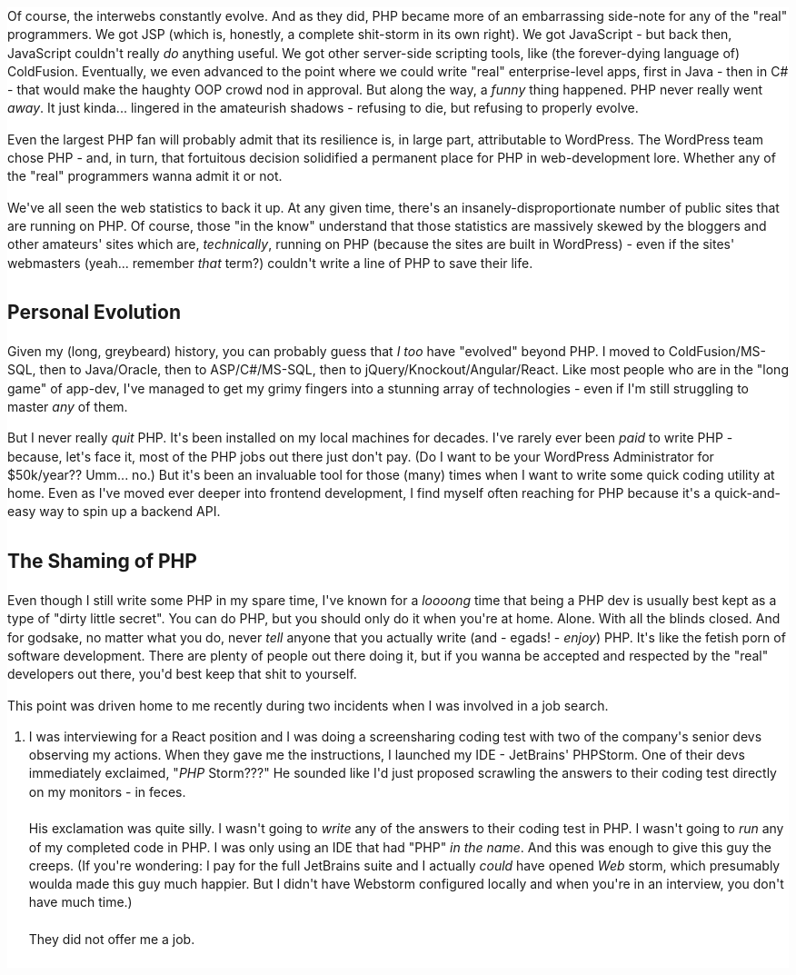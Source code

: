Of course, the interwebs constantly evolve.  And as they did, PHP became more of an embarrassing side-note for any of the "real" programmers.  We got JSP (which is, honestly, a complete shit-storm in its own right).  We got JavaScript - but back then, JavaScript couldn't really _do_ anything useful.  We got other server-side scripting tools, like (the forever-dying language of) ColdFusion.  Eventually, we even advanced to the point where we could write "real" enterprise-level apps, first in Java - then in C# - that would make the haughty OOP crowd nod in approval.  But along the way, a _funny_ thing happened.  PHP never really went _away_.  It just kinda... lingered in the amateurish shadows - refusing to die, but refusing to properly evolve.

Even the largest PHP fan will probably admit that its resilience is, in large part, attributable to WordPress.  The WordPress team chose PHP - and, in turn, that fortuitous decision solidified a permanent place for PHP in web-development lore.  Whether any of the "real" programmers wanna admit it or not.  

We've all seen the web statistics to back it up.  At any given time, there's an insanely-disproportionate number of public sites that are running on PHP.  Of course, those "in the know" understand that those statistics are massively skewed by the bloggers and other amateurs' sites which are, _technically_, running on PHP (because the sites are built in WordPress) - even if the sites' webmasters (yeah... remember _that_ term?) couldn't write a line of PHP to save their life.

## Personal Evolution

Given my (long, greybeard) history, you can probably guess that _I too_ have "evolved" beyond PHP.  I moved to ColdFusion/MS-SQL, then to Java/Oracle, then to ASP/C#/MS-SQL, then to jQuery/Knockout/Angular/React.  Like most people who are in the "long game" of app-dev, I've managed to get my grimy fingers into a stunning array of technologies - even if I'm still struggling to master _any_ of them.  

But I never really _quit_ PHP.  It's been installed on my local machines for decades.  I've rarely ever been _paid_ to write PHP - because, let's face it, most of the PHP jobs out there just don't pay.  (Do I want to be your WordPress Administrator for $50k/year??  Umm... no.)  But it's been an invaluable tool for those (many) times when I want to write some quick coding utility at home.  Even as I've moved ever deeper into frontend development, I find myself often reaching for PHP because it's a quick-and-easy way to spin up a backend API.

## The Shaming of PHP

Even though I still write some PHP in my spare time, I've known for a _loooong_ time that being a PHP dev is usually best kept as a type of "dirty little secret".  You can do PHP, but you should only do it when you're at home.  Alone.  With all the blinds closed.  And for godsake, no matter what you do, never _tell_ anyone that you actually write (and - egads! - _enjoy_) PHP.  It's like the fetish porn of software development.  There are plenty of people out there doing it, but if you wanna be accepted and respected by the "real" developers out there, you'd best keep that shit to yourself.

This point was driven home to me recently during two incidents when I was involved in a job search.  

1. I was interviewing for a React position and I was doing a screensharing coding test with two of the company's senior devs observing my actions.  When they gave me the instructions, I launched my IDE - JetBrains' PHPStorm.  One of their devs immediately exclaimed, "_PHP_ Storm???"  He sounded like I'd just proposed scrawling the answers to their coding test directly on my monitors - in feces.<br/><br/>His exclamation was quite silly.  I wasn't going to _write_ any of the answers to their coding test in PHP.  I wasn't going to _run_ any of my completed code in PHP.  I was only using an IDE that had "PHP" _in the name_.  And this was enough to give this guy the creeps.  (If you're wondering: I pay for the full JetBrains suite and I actually _could_ have opened _Web_ storm, which presumably woulda made this guy much happier.  But I didn't have Webstorm configured locally and when you're in an interview, you don't have much time.)<br/><br/>They did not offer me a job.<br/><br/>